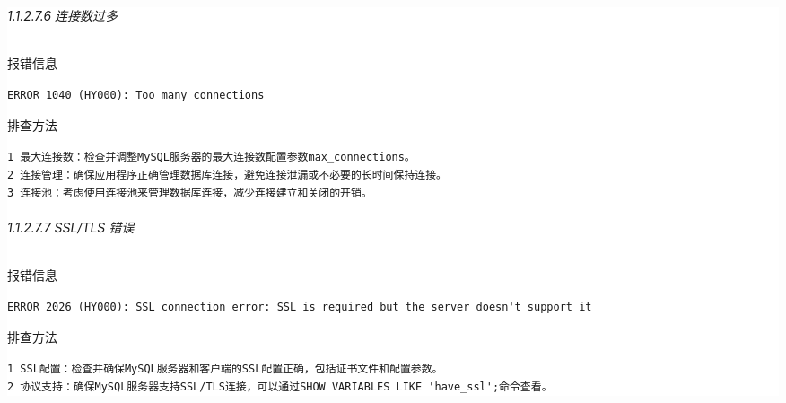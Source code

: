 ###### 1.1.2.7.6 连接数过多

报错信息

```
ERROR 1040 (HY000): Too many connections
```

排查方法

```
1 最大连接数：检查并调整MySQL服务器的最大连接数配置参数max_connections。
2 连接管理：确保应用程序正确管理数据库连接，避免连接泄漏或不必要的长时间保持连接。
3 连接池：考虑使用连接池来管理数据库连接，减少连接建立和关闭的开销。
```

###### 1.1.2.7.7 SSL/TLS 错误

报错信息

```
ERROR 2026 (HY000): SSL connection error: SSL is required but the server doesn't support it
```

排查方法

```
1 SSL配置：检查并确保MySQL服务器和客户端的SSL配置正确，包括证书文件和配置参数。
2 协议支持：确保MySQL服务器支持SSL/TLS连接，可以通过SHOW VARIABLES LIKE 'have_ssl';命令查看。
```

